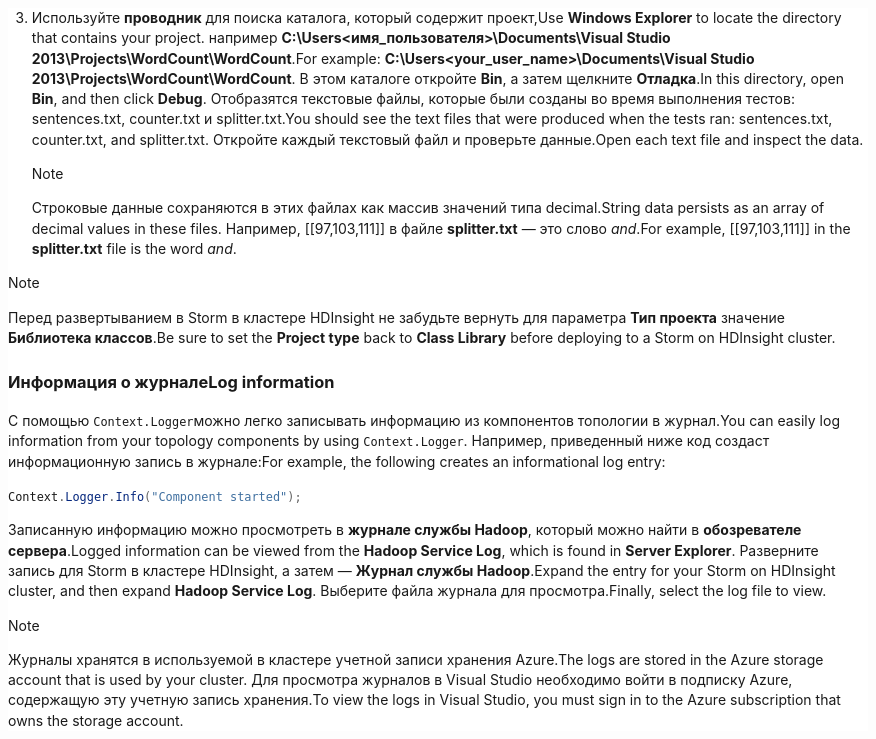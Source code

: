 3. <span data-ttu-id="75a0f-337">Используйте **проводник** для поиска каталога, который содержит проект,</span><span class="sxs-lookup"><span data-stu-id="75a0f-337">Use **Windows Explorer** to locate the directory that contains your project.</span></span> <span data-ttu-id="75a0f-338">например **C:\Users\<имя_пользователя>\Documents\Visual Studio 2013\Projects\WordCount\WordCount**.</span><span class="sxs-lookup"><span data-stu-id="75a0f-338">For example: **C:\Users\<your_user_name>\Documents\Visual Studio 2013\Projects\WordCount\WordCount**.</span></span> <span data-ttu-id="75a0f-339">В этом каталоге откройте **Bin**, а затем щелкните **Отладка**.</span><span class="sxs-lookup"><span data-stu-id="75a0f-339">In this directory, open **Bin**, and then click **Debug**.</span></span> <span data-ttu-id="75a0f-340">Отобразятся текстовые файлы, которые были созданы во время выполнения тестов: sentences.txt, counter.txt и splitter.txt.</span><span class="sxs-lookup"><span data-stu-id="75a0f-340">You should see the text files that were produced when the tests ran: sentences.txt, counter.txt, and splitter.txt.</span></span> <span data-ttu-id="75a0f-341">Откройте каждый текстовый файл и проверьте данные.</span><span class="sxs-lookup"><span data-stu-id="75a0f-341">Open each text file and inspect the data.</span></span>

   > [!NOTE]
   > <span data-ttu-id="75a0f-342">Строковые данные сохраняются в этих файлах как массив значений типа decimal.</span><span class="sxs-lookup"><span data-stu-id="75a0f-342">String data persists as an array of decimal values in these files.</span></span> <span data-ttu-id="75a0f-343">Например, \[[97,103,111]] в файле **splitter.txt** — это слово *and*.</span><span class="sxs-lookup"><span data-stu-id="75a0f-343">For example, \[[97,103,111]] in the **splitter.txt** file is the word *and*.</span></span>

> [!NOTE]
> <span data-ttu-id="75a0f-344">Перед развертыванием в Storm в кластере HDInsight не забудьте вернуть для параметра **Тип проекта** значение **Библиотека классов**.</span><span class="sxs-lookup"><span data-stu-id="75a0f-344">Be sure to set the **Project type** back to **Class Library** before deploying to a Storm on HDInsight cluster.</span></span>

### <a name="log-information"></a><span data-ttu-id="75a0f-345">Информация о журнале</span><span class="sxs-lookup"><span data-stu-id="75a0f-345">Log information</span></span>

<span data-ttu-id="75a0f-346">С помощью `Context.Logger`можно легко записывать информацию из компонентов топологии в журнал.</span><span class="sxs-lookup"><span data-stu-id="75a0f-346">You can easily log information from your topology components by using `Context.Logger`.</span></span> <span data-ttu-id="75a0f-347">Например, приведенный ниже код создаст информационную запись в журнале:</span><span class="sxs-lookup"><span data-stu-id="75a0f-347">For example, the following creates an informational log entry:</span></span>

```csharp
Context.Logger.Info("Component started");
```

<span data-ttu-id="75a0f-348">Записанную информацию можно просмотреть в **журнале службы Hadoop**, который можно найти в **обозревателе сервера**.</span><span class="sxs-lookup"><span data-stu-id="75a0f-348">Logged information can be viewed from the **Hadoop Service Log**, which is found in **Server Explorer**.</span></span> <span data-ttu-id="75a0f-349">Разверните запись для Storm в кластере HDInsight, а затем — **Журнал службы Hadoop**.</span><span class="sxs-lookup"><span data-stu-id="75a0f-349">Expand the entry for your Storm on HDInsight cluster, and then expand **Hadoop Service Log**.</span></span> <span data-ttu-id="75a0f-350">Выберите файла журнала для просмотра.</span><span class="sxs-lookup"><span data-stu-id="75a0f-350">Finally, select the log file to view.</span></span>

> [!NOTE]
> <span data-ttu-id="75a0f-351">Журналы хранятся в используемой в кластере учетной записи хранения Azure.</span><span class="sxs-lookup"><span data-stu-id="75a0f-351">The logs are stored in the Azure storage account that is used by your cluster.</span></span> <span data-ttu-id="75a0f-352">Для просмотра журналов в Visual Studio необходимо войти в подписку Azure, содержащую эту учетную запись хранения.</span><span class="sxs-lookup"><span data-stu-id="75a0f-352">To view the logs in Visual Studio, you must sign in to the Azure subscription that owns the storage account.</span></span>
